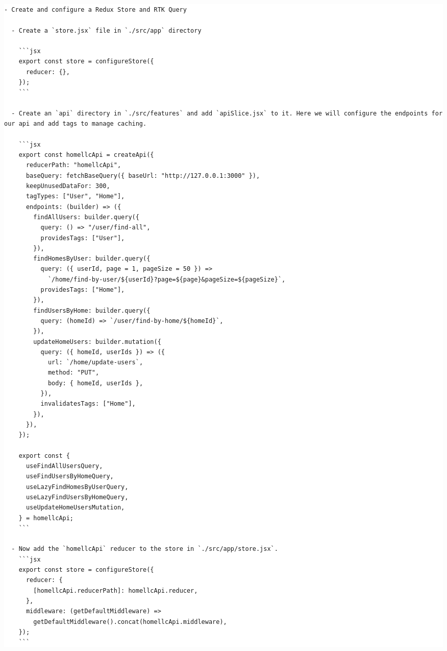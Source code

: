     - Create and configure a Redux Store and RTK Query

      - Create a `store.jsx` file in `./src/app` directory

        ```jsx
        export const store = configureStore({
          reducer: {},
        });
        ```

      - Create an `api` directory in `./src/features` and add `apiSlice.jsx` to it. Here we will configure the endpoints for our api and add tags to manage caching.

        ```jsx
        export const homellcApi = createApi({
          reducerPath: "homellcApi",
          baseQuery: fetchBaseQuery({ baseUrl: "http://127.0.0.1:3000" }),
          keepUnusedDataFor: 300,
          tagTypes: ["User", "Home"],
          endpoints: (builder) => ({
            findAllUsers: builder.query({
              query: () => "/user/find-all",
              providesTags: ["User"],
            }),
            findHomesByUser: builder.query({
              query: ({ userId, page = 1, pageSize = 50 }) =>
                `/home/find-by-user/${userId}?page=${page}&pageSize=${pageSize}`,
              providesTags: ["Home"],
            }),
            findUsersByHome: builder.query({
              query: (homeId) => `/user/find-by-home/${homeId}`,
            }),
            updateHomeUsers: builder.mutation({
              query: ({ homeId, userIds }) => ({
                url: `/home/update-users`,
                method: "PUT",
                body: { homeId, userIds },
              }),
              invalidatesTags: ["Home"],
            }),
          }),
        });

        export const {
          useFindAllUsersQuery,
          useFindUsersByHomeQuery,
          useLazyFindHomesByUserQuery,
          useLazyFindUsersByHomeQuery,
          useUpdateHomeUsersMutation,
        } = homellcApi;
        ```

      - Now add the `homellcApi` reducer to the store in `./src/app/store.jsx`.
        ```jsx
        export const store = configureStore({
          reducer: {
            [homellcApi.reducerPath]: homellcApi.reducer,
          },
          middleware: (getDefaultMiddleware) =>
            getDefaultMiddleware().concat(homellcApi.middleware),
        });
        ```
